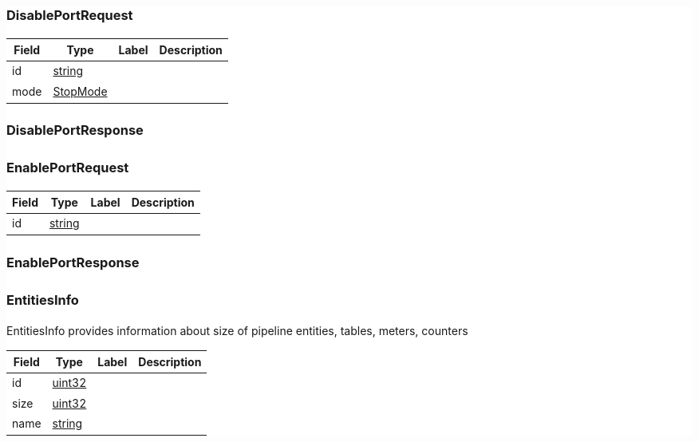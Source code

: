 



<a name="onos-fabricsim-DisablePortRequest"></a>

### DisablePortRequest



| Field | Type | Label | Description |
| ----- | ---- | ----- | ----------- |
| id | [string](#string) |  |  |
| mode | [StopMode](#onos-fabricsim-StopMode) |  |  |






<a name="onos-fabricsim-DisablePortResponse"></a>

### DisablePortResponse







<a name="onos-fabricsim-EnablePortRequest"></a>

### EnablePortRequest



| Field | Type | Label | Description |
| ----- | ---- | ----- | ----------- |
| id | [string](#string) |  |  |






<a name="onos-fabricsim-EnablePortResponse"></a>

### EnablePortResponse







<a name="onos-fabricsim-EntitiesInfo"></a>

### EntitiesInfo
EntitiesInfo provides information about size of pipeline entities, tables, meters, counters


| Field | Type | Label | Description |
| ----- | ---- | ----- | ----------- |
| id | [uint32](#uint32) |  |  |
| size | [uint32](#uint32) |  |  |
| name | [string](#string) |  |  |
